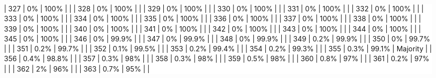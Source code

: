 | 327 | 0% | 100% |  |
| 328 | 0% | 100% |  |
| 329 | 0% | 100% |  |
| 330 | 0% | 100% |  |
| 331 | 0% | 100% |  |
| 332 | 0% | 100% |  |
| 333 | 0% | 100% |  |
| 334 | 0% | 100% |  |
| 335 | 0% | 100% |  |
| 336 | 0% | 100% |  |
| 337 | 0% | 100% |  |
| 338 | 0% | 100% |  |
| 339 | 0% | 100% |  |
| 340 | 0% | 100% |  |
| 341 | 0% | 100% |  |
| 342 | 0% | 100% |  |
| 343 | 0% | 100% |  |
| 344 | 0% | 100% |  |
| 345 | 0% | 100% |  |
| 346 | 0% | 99.9% |  |
| 347 | 0% | 99.9% |  |
| 348 | 0% | 99.9% |  |
| 349 | 0.2% | 99.9% |  |
| 350 | 0% | 99.7% |  |
| 351 | 0.2% | 99.7% |  |
| 352 | 0.1% | 99.5% |  |
| 353 | 0.2% | 99.4% |  |
| 354 | 0.2% | 99.3% |  |
| 355 | 0.3% | 99.1% | Majority |
| 356 | 0.4% | 98.8% |  |
| 357 | 0.3% | 98% |  |
| 358 | 0.3% | 98% |  |
| 359 | 0.5% | 98% |  |
| 360 | 0.8% | 97% |  |
| 361 | 0.2% | 97% |  |
| 362 | 2% | 96% |  |
| 363 | 0.7% | 95% |  |